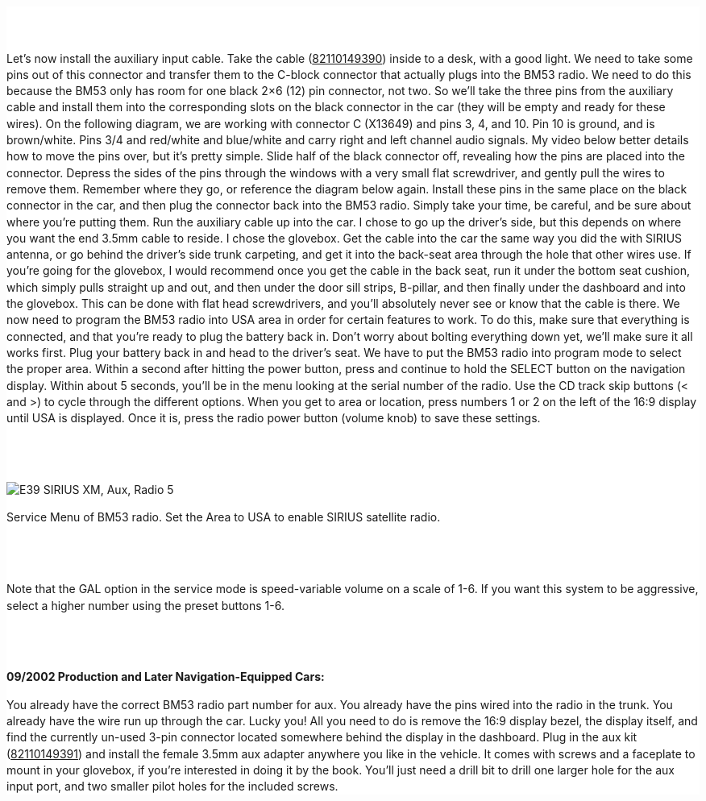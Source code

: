 &nbsp;<br/><br/>

Let’s now install the auxiliary input cable.  Take the cable ([82110149390](https://click.linksynergy.com/deeplink?id=1vz0CwG/oc8&mid=43304&murl=https%3A%2F%2Fwww.ecstuning.com%2Fb-genuine-bmw-parts%2Fauxiliary-input-retrofit-kit%2F82110149390%2F)) inside to a desk, with a good light.  We need to take some pins out of this connector and transfer them to the C-block connector that actually plugs into the BM53 radio.  We need to do this because the BM53 only has room for one black 2×6 (12) pin connector, not two. So we’ll take the three pins from the auxiliary cable and install them into the corresponding slots on the black connector in the car (they will be empty and ready for these wires).  On the following diagram, we are working with connector C (X13649) and pins 3, 4, and 10.  Pin 10 is ground, and is brown/white. Pins 3/4 and red/white and blue/white and carry right and left channel audio signals.  My video below better details how to move the pins over, but it’s pretty simple. Slide half of the black connector off, revealing how the pins are placed into the connector.  Depress the sides of the pins through the windows with a very small flat screwdriver, and gently pull the wires to remove them.  Remember where they go, or reference the diagram below again.  Install these pins in the same place on the black connector in the car, and then plug the connector back into the BM53 radio. Simply take your time, be careful, and be sure about where you’re putting them. Run the auxiliary cable up into the car.  I chose to go up the driver’s side, but this depends on where you want the end 3.5mm cable to reside.  I chose the glovebox. Get the cable into the car the same way you did the with SIRIUS antenna, or go behind the driver’s side trunk carpeting, and get it into the back-seat area through the hole that other wires use.  If you’re going for the glovebox, I would recommend once you get the cable in the back seat, run it under the bottom seat cushion, which simply pulls straight up and out, and then under the door sill strips, B-pillar, and then finally under the dashboard and into the glovebox.  This can be done with flat head screwdrivers, and you’ll absolutely never see or know that the cable is there. We now need to program the BM53 radio into USA area in order for certain features to work.  To do this, make sure that everything is connected, and that you’re ready to plug the battery back in.  Don’t worry about bolting everything down yet, we’ll make sure it all works first.  Plug your battery back in and head to the driver’s seat.  We have to put the BM53 radio into program mode to select the proper area.  Within a second after hitting the power button, press and continue to hold the SELECT button on the navigation display.  Within about 5 seconds, you’ll be in the menu looking at the serial number of the radio.  Use the CD track skip buttons (< and >) to cycle through the different options. When you get to area or location, press numbers 1 or 2 on the left of the 16:9 display until USA is displayed. Once it is, press the radio power button (volume knob) to save these settings.

&nbsp;<br/><br/>

![E39 SIRIUS XM, Aux, Radio 5](../img/IMG_3170.jpeg)

Service Menu of BM53 radio. Set the Area to USA to enable SIRIUS satellite radio.

&nbsp;<br/><br/>

Note that the GAL option in the service mode is speed-variable volume on a scale of 1-6.  If you want this system to be aggressive, select a higher number using the preset buttons 1-6.

&nbsp;<br/><br/>

**09/2002 Production and Later Navigation-Equipped Cars:**

You already have the correct BM53 radio part number for aux.  You already have the pins wired into the radio in the trunk.  You already have the wire run up through the car.  Lucky you!  All you need to do is remove the 16:9 display bezel, the display itself, and find the currently un-used 3-pin connector located somewhere behind the display in the dashboard.  Plug in the aux kit ([82110149391](https://bit.ly/2UvT1Qa)) and install the female 3.5mm aux adapter anywhere you like in the vehicle.  It comes with screws and a faceplate to mount in your glovebox, if you’re interested in doing it by the book.  You’ll just need a drill bit to drill one larger hole for the aux input port, and two smaller pilot holes for the included screws.

